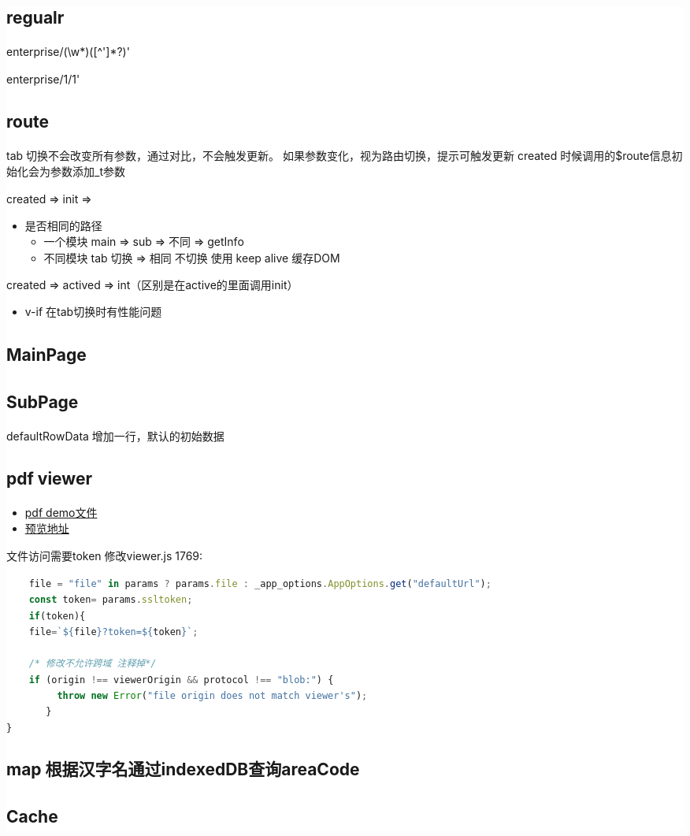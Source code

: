 
## regualr

enterprise/(\w*)([^']*?)'

enterprise/$1/$1'

## route

tab 切换不会改变所有参数，通过对比，不会触发更新。
如果参数变化，视为路由切换，提示可触发更新
created 时候调用的$route信息初始化会为参数添加_t参数

created => init => 
- 是否相同的路径 
  - 一个模块 main => sub => 不同 => getInfo
  - 不同模块 tab 切换 => 相同 不切换
使用 keep alive 缓存DOM

created => actived => int（区别是在active的里面调用init）
- v-if 在tab切换时有性能问题
 

## MainPage

## SubPage

defaultRowData 增加一行，默认的初始数据

## pdf viewer

- [pdf demo文件](http://localhost:8084/devdoc/demo/pdf.pdf)
- [预览地址](http://localhost:8084/pdfjs/web/viewer.html?file=http://localhost:8084/devdoc/demo/pdf.pdf&ssltoken=thisusertoken)

文件访问需要token 修改viewer.js 1769:
```js
    file = "file" in params ? params.file : _app_options.AppOptions.get("defaultUrl");
    const token= params.ssltoken;
    if(token){
    file=`${file}?token=${token}`;
    
    /* 修改不允许跨域 注释掉*/
    if (origin !== viewerOrigin && protocol !== "blob:") {
         throw new Error("file origin does not match viewer's");
       }
}
```

## map 根据汉字名通过indexedDB查询areaCode


## Cache
